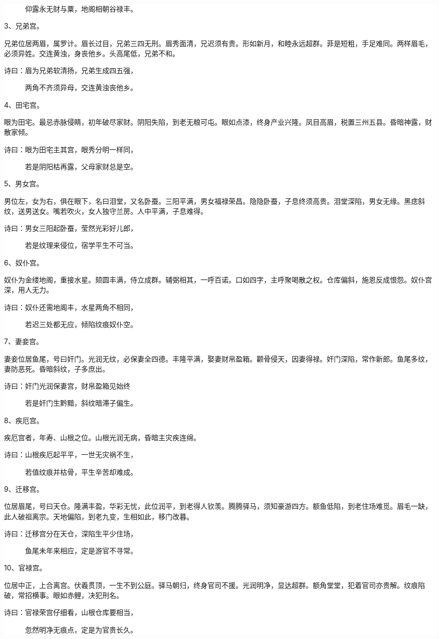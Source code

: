 　　　仰露永无财与粟，地阁相朝谷禄丰。  

3、兄弟宫。  

兄弟位居两眉，属罗计。眉长过目，兄弟三四无刑。眉秀面清，兄迟须有贵。形如新月，和睦永远超群。菲是短粗，手足难同。两样眉毛，必须异姓。交连黄浊，身丧他乡。头高尾低，兄弟不和。  

诗曰：眉为兄弟软清扬，兄弟生成四五强，  

　　　两角不齐须异母，交连黄浊丧他乡。  

4、田宅宫。  

眼为田宅。最忌赤脉侵睛，初年破尽家财。阴阳失陷，到老无粮可屯。眼如点漆，终身产业兴隆。凤目高眉，税置三州五县。昏暗神露，财散家倾。  

诗曰：眼为田宅主其宫，眼秀分明一样同，  

　　　若是阴阳枯再露，父母家财总是空。  

5、男女宫。  

男位左，女为右，俱在眼下，名曰泪堂，又名卧蚕。三阳平满，男女福禄荣昌。隐隐卧蚕，子息终须高贵。泪堂深陷，男女无缘。黑痣斜纹，送男送女。嘴若吹火，女人独守兰房。人中平满，子息难得。  

诗曰：男女三阳起卧蚕，莹然光彩好儿郎，  

　　　若是纹理来侵位，宿学平生不可当。  

6、奴仆宫。  

奴仆为金缕地阁，重接水星。颏圆丰满，侍立成群。辅弼相其，一呼百诺。口如四字，主呼聚喝散之权。仓库偏斜，施恩反成恨怨。奴仆宫深，用人无力。  

诗曰：奴仆还需地阁丰，水星两角不相同，  

　　　若迟三处都无应，倾陷纹痕奴仆空。  

7、妻妾宫。  

妻妾位居鱼尾，号曰奸门。光润无纹，必保妻全四德。丰隆平满，娶妻财帛盈箱。颧骨侵天，因妻得禄。奸门深陷，常作新郎。鱼尾多纹，妻防恶死。昏暗斜纹，子多庶出。  

诗曰：奸门光润保妻宫，财帛盈箱见始终  

　　　若是奸门生黔黯，斜纹暗滞子偏生。  

8、疾厄宫。  

疾厄宫者，年寿、山根之位。山根光润无病，昏暗主灾疾连绵。  

诗曰：山根疾厄起平平，一世无灾祸不生，  

　　　若值纹痕并枯骨，平生辛苦却难成。  

9、迁移宫。  

位居眉尾，号曰天仓。隆满丰盈，华彩无忧，此位润平，到老得人钦羡。腾腾驿马，须知豪游四方。额鱼低陷，到老住场难觅。眉毛一缺，此人破祖离宗。天地偏陷，到老九变，生相如此，移门改暮。  

诗曰：迁移宫分在天仓，深陷生平少住场，  

　　　鱼尾未年来相应，定是游官不寻常。  

10、官禄宫。  

位居中正，上合离宫。伏羲贯顶，一生不到公庭。驿马朝归，终身官司不援。光润明净，显达超群。额角堂堂，犯着官司亦贵解。纹痕陷破，常招横事。眼如赤鲤，决犯刑名。  

诗曰：官禄荣宫仔细看，山根仓库要相当，  

　　　忽然明净无痕点，定是为官贵长久。  
